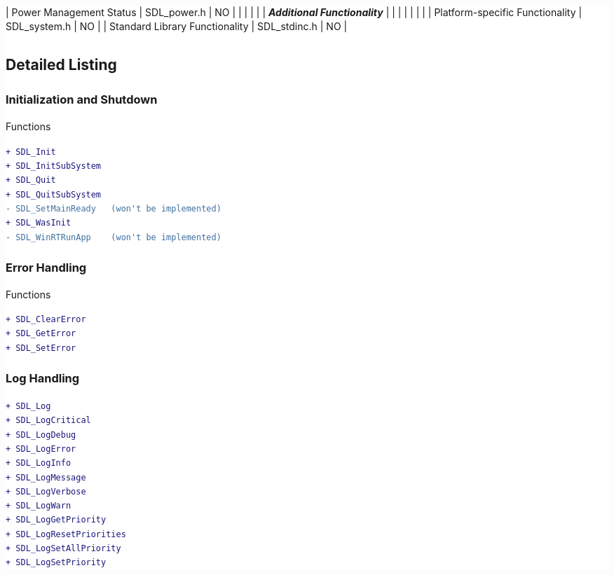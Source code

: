| Power Management Status                         |  SDL_power.h          |  NO    |
|                                                 |                       |        |
| _**Additional Functionality**_                  |                       |        |
|                                                 |                       |        |
| Platform-specific Functionality                 | SDL_system.h          |  NO    |
| Standard Library Functionality                  | SDL_stdinc.h          |  NO    |

## Detailed Listing
### Initialization and Shutdown

Functions

```diff
+ SDL_Init
+ SDL_InitSubSystem
+ SDL_Quit
+ SDL_QuitSubSystem
- SDL_SetMainReady   (won't be implemented)
+ SDL_WasInit
- SDL_WinRTRunApp    (won't be implemented)
```

### Error Handling

Functions

```diff
+ SDL_ClearError   
+ SDL_GetError
+ SDL_SetError
```

### Log Handling
```diff
+ SDL_Log
+ SDL_LogCritical
+ SDL_LogDebug
+ SDL_LogError
+ SDL_LogInfo
+ SDL_LogMessage
+ SDL_LogVerbose
+ SDL_LogWarn
+ SDL_LogGetPriority
+ SDL_LogResetPriorities
+ SDL_LogSetAllPriority
+ SDL_LogSetPriority
```
